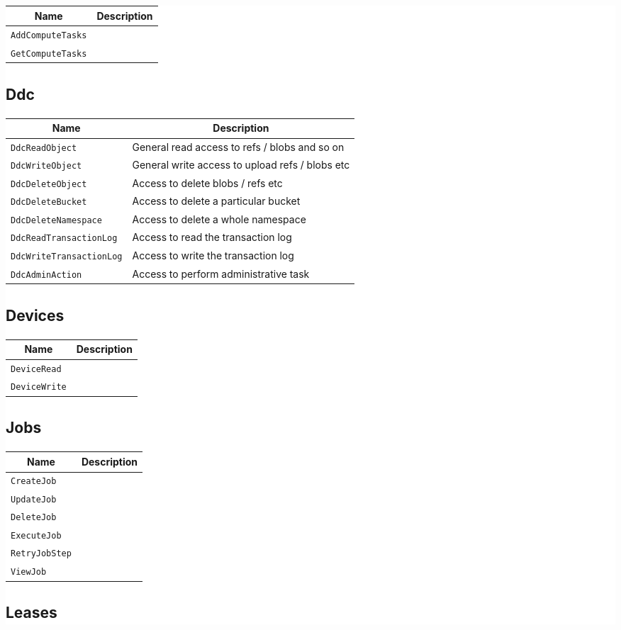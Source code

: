 | Name | Description |
| ---- | ----------- |
| `AddComputeTasks` |  |
| `GetComputeTasks` |  |

## Ddc

| Name | Description |
| ---- | ----------- |
| `DdcReadObject` | General read access to refs / blobs and so on |
| `DdcWriteObject` | General write access to upload refs / blobs etc |
| `DdcDeleteObject` | Access to delete blobs / refs etc |
| `DdcDeleteBucket` | Access to delete a particular bucket |
| `DdcDeleteNamespace` | Access to delete a whole namespace |
| `DdcReadTransactionLog` | Access to read the transaction log |
| `DdcWriteTransactionLog` | Access to write the transaction log |
| `DdcAdminAction` | Access to perform administrative task |

## Devices

| Name | Description |
| ---- | ----------- |
| `DeviceRead` |  |
| `DeviceWrite` |  |

## Jobs

| Name | Description |
| ---- | ----------- |
| `CreateJob` |  |
| `UpdateJob` |  |
| `DeleteJob` |  |
| `ExecuteJob` |  |
| `RetryJobStep` |  |
| `ViewJob` |  |

## Leases
